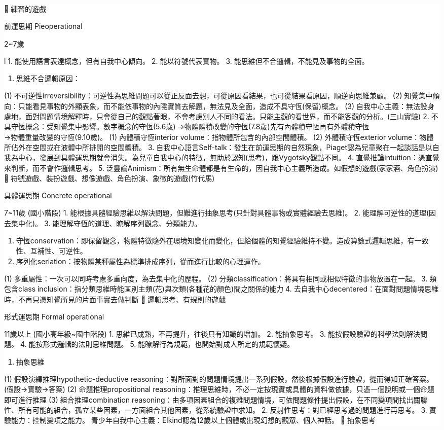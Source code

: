 	練習的遊戲

前運思期
Pieoperational

2~7歲

l	1. 能使用語言表達概念，但有自我中心傾向。
2. 能以符號代表實物。
3. 能思維但不合邏輯，不能見及事物的全面。

1.  思維不合邏輯原因：

(1) 不可逆性irreversibility：可逆性為思維問題可以從正反面去想，可從原因看結果，也可從結果看原因，順逆向思維兼顧。
(2) 知覺集中傾向：只能看見事物的外顯表象，而不能依事物的內隱實質去解題，無法見及全面，造成不具守恆(保留)概念。
(3) 自我中心主義：無法設身處地，面對問題情境解釋時，只會從自己的觀點著眼，不會考慮別人不同的看法。只能主觀的看世界，而不能客觀的分析。(三山實驗)
2. 不具守恆概念：受知覺集中影響。數字概念的守恆(5.6歲)
→物體體積改變的守恆(7.8歲)先有內體積守恆再有外體積守恆\
→物體重量改變的守恆(9.10歲)。
(1) 內體積守恆interior volume：指物體所包含的內部空間體積。
(2) 外體積守恆exterior volume：物體所佔外在空間或在液體中所排開的空間體積。
3. 自我中心語言Self-talk：發生在前運思期的自然現象，Piaget認為兒童聚在一起談話是以自我為中心，發展到具體運思期就會消失。為兒童自我中心的特徵，無助於認知(思考)，跟Vygotsky觀點不同。
4. 直覺推論intuition：憑直覺來判斷，而不會作邏輯思考。
5. 泛靈論Animism：所有無生命體都是有生命的，因自我中心主義所造成。如假想的遊戲(家家酒、角色扮演)
	符號遊戲、裝扮遊戲、想像遊戲、角色扮演、象徵的遊戲(竹代馬)

具體運思期
Concrete operational

7~11歲
(國小階段)	1. 能根據具體經驗思維以解決問題，但難進行抽象思考(只針對具體事物或實體經驗去思維)。
2. 能理解可逆性的道理(因去集中化)。
3. 能理解守恆的道理、瞭解序列觀念、分類能力。

1.  守恆conservation：即保留觀念，物體特徵隨外在環境知變化而變化，但給個體的知覺經驗維持不變。造成算數式邏輯思維，有一致性、互補性、可逆性。
2.  序列化seriation：按物體某種屬性為標準排成序列，從而進行比較的心理運作。

(1) 多重屬性：一次可以同時考慮多重向度，為去集中化的歷程。
(2) 分類classification：將具有相同或相似特徵的事物放置在一起。
3. 類包含class inclusion：指分類思維時能區別主類(花)與次類(各種花的顏色)間之關係的能力
4. 去自我中心decentered：在面對問題情境思維時，不再只憑知覺所見的片面事實去做判斷
	邏輯思考、有規則的遊戲

形式運思期
Formal operational

11歲以上
(國小高年級~國中階段)	1. 思維已成熟，不再提升，往後只有知識的增加。
2. 能抽象思考。
3. 能按假設驗證的科學法則解決問題。
4. 能按形式邏輯的法則思維問題。
5. 能瞭解行為規範，也開始對成人所定的規範懷疑。

1.  抽象思維

(1) 假設演繹推理hypothetic-deductive reasoning：對所面對的問題情境提出一系列假設，然後根據假設進行驗證，從而得知正確答案。(假設→實驗→答案)
(2) 命題推理propositional reasoning：推理思維時，不必一定按現實或具體的資料做依據，只憑一個說明或一個命題即可進行推理
(3) 組合推理combination reasoning：由多項因素組合的複雜問題情境，可依問題條件提出假設，在不同變項間找出關聯性、所有可能的組合，孤立某些因素，一方面組合其他因素，從系統驗證中求知。
2. 反射性思考：對已經思考過的問題進行再思考。
3. 實驗能力：控制變項之能力。
青少年自我中心主義：Elkind認為12歲以上個體或出現幻想的觀眾、個人神話。
	抽象思考
